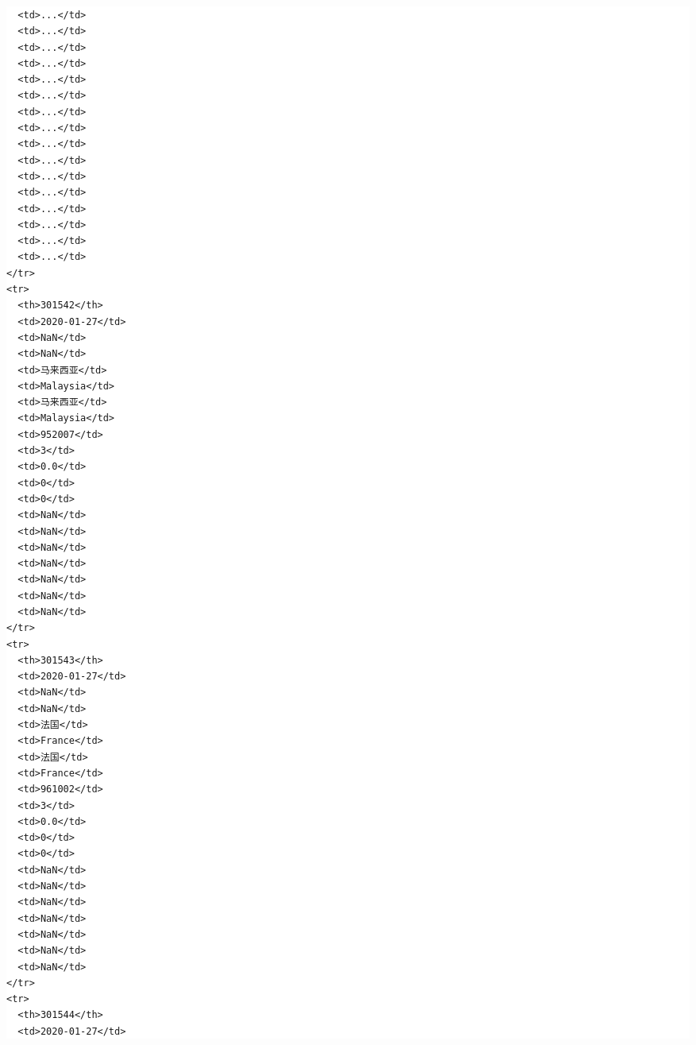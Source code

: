       <td>...</td>
      <td>...</td>
      <td>...</td>
      <td>...</td>
      <td>...</td>
      <td>...</td>
      <td>...</td>
      <td>...</td>
      <td>...</td>
      <td>...</td>
      <td>...</td>
      <td>...</td>
      <td>...</td>
      <td>...</td>
      <td>...</td>
      <td>...</td>
    </tr>
    <tr>
      <th>301542</th>
      <td>2020-01-27</td>
      <td>NaN</td>
      <td>NaN</td>
      <td>马来西亚</td>
      <td>Malaysia</td>
      <td>马来西亚</td>
      <td>Malaysia</td>
      <td>952007</td>
      <td>3</td>
      <td>0.0</td>
      <td>0</td>
      <td>0</td>
      <td>NaN</td>
      <td>NaN</td>
      <td>NaN</td>
      <td>NaN</td>
      <td>NaN</td>
      <td>NaN</td>
      <td>NaN</td>
    </tr>
    <tr>
      <th>301543</th>
      <td>2020-01-27</td>
      <td>NaN</td>
      <td>NaN</td>
      <td>法国</td>
      <td>France</td>
      <td>法国</td>
      <td>France</td>
      <td>961002</td>
      <td>3</td>
      <td>0.0</td>
      <td>0</td>
      <td>0</td>
      <td>NaN</td>
      <td>NaN</td>
      <td>NaN</td>
      <td>NaN</td>
      <td>NaN</td>
      <td>NaN</td>
      <td>NaN</td>
    </tr>
    <tr>
      <th>301544</th>
      <td>2020-01-27</td>